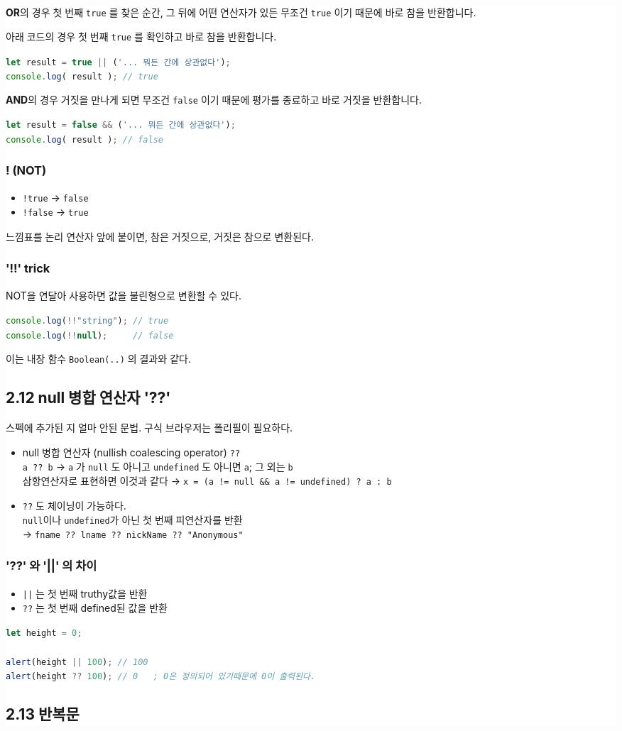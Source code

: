 **OR**의 경우 첫 번째 `true` 를 찾은 순간, 그 뒤에 어떤 연산자가 있든 무조건 `true` 이기 때문에 바로 참을 반환합니다.

아래 코드의 경우 첫 번째 `true` 를 확인하고 바로 참을 반환합니다.

```js
let result = true || ('... 뭐든 간에 상관없다'); 
console.log( result ); // true
```
**AND**의 경우 거짓을 만나게 되면 무조건 `false` 이기 때문에 평가를 종료하고 바로 거짓을 반환합니다.

```js
let result = false && ('... 뭐든 간에 상관없다');
console.log( result ); // false
```

### ! (NOT)

- `!true` → `false`
- `!false` → `true`

느낌표를 논리 연산자 앞에 붙이면, 참은 거짓으로, 거짓은 참으로 변환된다.

### '!!' trick

NOT을 연달아 사용하면 값을 불린형으로 변환할 수 있다.

```js
console.log(!!"string"); // true
console.log(!!null);     // false
```
이는 내장 함수 `Boolean(..)` 의 결과와 같다.

## 2.12 null 병합 연산자 '??'

스펙에 추가된 지 얼마 안된 문법. 구식 브라우저는 폴리필이 필요하다.

- null 병합 연산자 (nullish coalescing operator) `??` <br />
    `a ?? b` → `a` 가 `null` 도 아니고 `undefined` 도 아니면 `a`; 그 외는 `b` <br />
    삼항연산자로 표현하면 이것과 같다 → `x = (a != null && a != undefined) ? a : b`

- `??` 도 체이닝이 가능하다. <br />
    `null`이나 `undefined`가 아닌 첫 번째 피연산자를 반환 <br />
    →  `fname ?? lname ?? nickName ?? "Anonymous"`

### '??' 와 '||' 의 차이

- `||` 는 첫 번째 truthy값을 반환
- `??` 는 첫 번째 defined된 값을 반환

```js
let height = 0;

alert(height || 100); // 100
alert(height ?? 100); // 0   ; 0은 정의되어 있기때문에 0이 출력된다.
```

## 2.13 반복문
